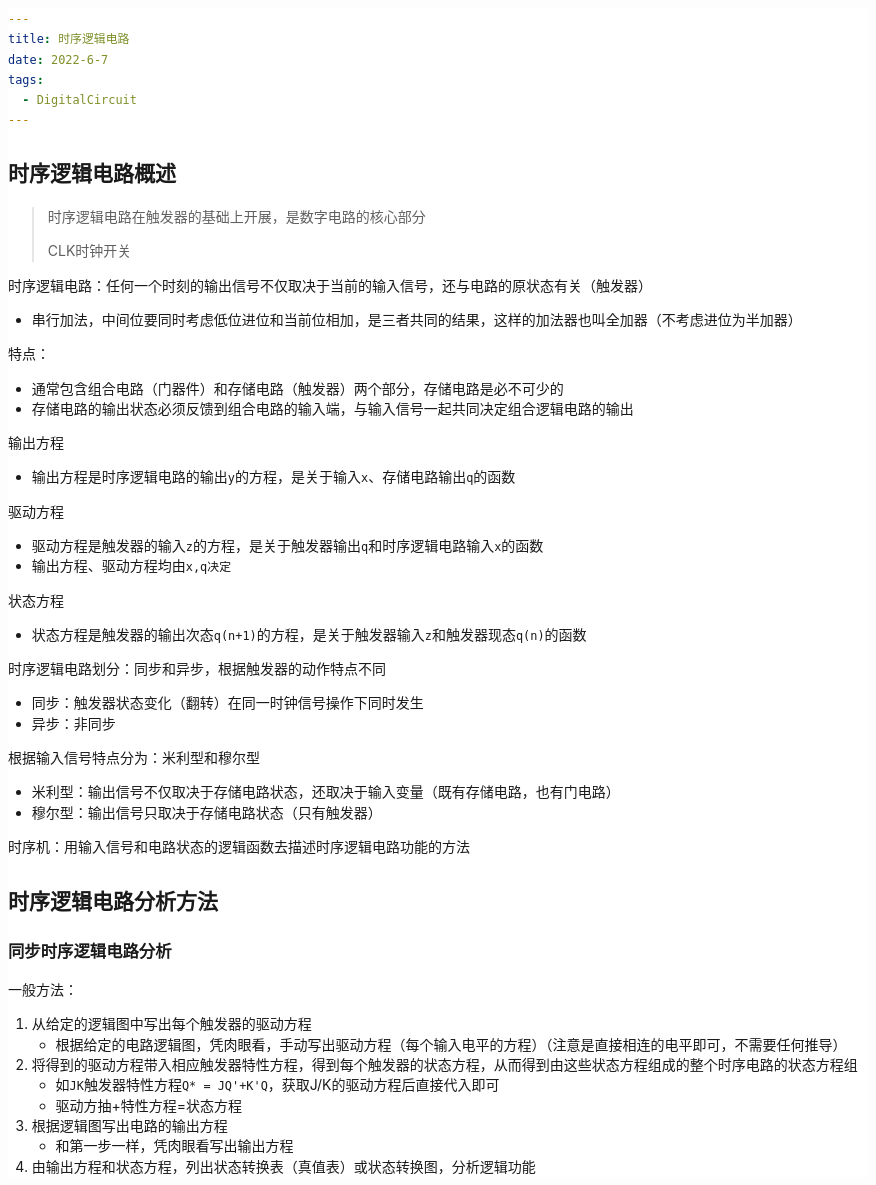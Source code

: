 ```yaml
---
title: 时序逻辑电路
date: 2022-6-7
tags:
  - DigitalCircuit
---
```


## 时序逻辑电路概述

> 时序逻辑电路在触发器的基础上开展，是数字电路的核心部分
>
> CLK时钟开关

时序逻辑电路：任何一个时刻的输出信号不仅取决于当前的输入信号，还与电路的原状态有关（触发器）

- 串行加法，中间位要同时考虑低位进位和当前位相加，是三者共同的结果，这样的加法器也叫全加器（不考虑进位为半加器）

特点：

- 通常包含组合电路（门器件）和存储电路（触发器）两个部分，存储电路是必不可少的
- 存储电路的输出状态必须反馈到组合电路的输入端，与输入信号一起共同决定组合逻辑电路的输出

输出方程

- 输出方程是时序逻辑电路的输出`y`的方程，是关于输入`x`、存储电路输出`q`的函数

驱动方程

- 驱动方程是触发器的输入`z`的方程，是关于触发器输出`q`和时序逻辑电路输入`x`的函数
- 输出方程、驱动方程均由`x,q决定`

状态方程

- 状态方程是触发器的输出次态`q(n+1)`的方程，是关于触发器输入`z`和触发器现态`q(n)`的函数

时序逻辑电路划分：同步和异步，根据触发器的动作特点不同

- 同步：触发器状态变化（翻转）在同一时钟信号操作下同时发生
- 异步：非同步

根据输入信号特点分为：米利型和穆尔型

- 米利型：输出信号不仅取决于存储电路状态，还取决于输入变量（既有存储电路，也有门电路）
- 穆尔型：输出信号只取决于存储电路状态（只有触发器）

时序机：用输入信号和电路状态的逻辑函数去描述时序逻辑电路功能的方法

## 时序逻辑电路分析方法

### 同步时序逻辑电路分析

一般方法：

1. 从给定的逻辑图中写出每个触发器的驱动方程
   - 根据给定的电路逻辑图，凭肉眼看，手动写出驱动方程（每个输入电平的方程）（注意是直接相连的电平即可，不需要任何推导）
2. 将得到的驱动方程带入相应触发器特性方程，得到每个触发器的状态方程，从而得到由这些状态方程组成的整个时序电路的状态方程组
   - 如`JK`触发器特性方程`Q* = JQ'+K'Q`，获取J/K的驱动方程后直接代入即可
   - 驱动方抽+特性方程=状态方程
3. 根据逻辑图写出电路的输出方程
   - 和第一步一样，凭肉眼看写出输出方程
4. 由输出方程和状态方程，列出状态转换表（真值表）或状态转换图，分析逻辑功能
